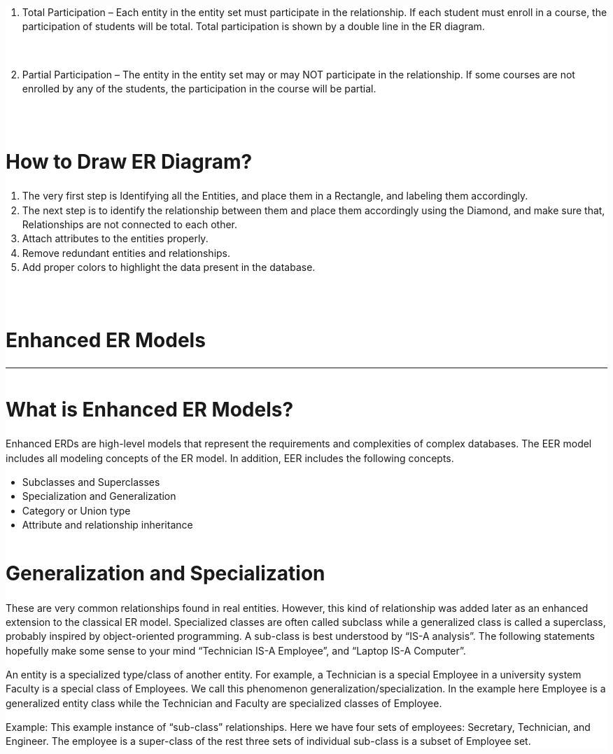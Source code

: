 1. Total Participation – Each entity in the entity set must participate in the relationship. If each student must enroll in a course, the participation of students will be total. Total participation is shown by a double line in the ER diagram.
<br>

2. Partial Participation – The entity in the entity set may or may NOT participate in the relationship. If some courses are not enrolled by any of the students, the participation in the course will be partial.
<br>

# How to Draw ER Diagram?
1. The very first step is Identifying all the Entities, and place them in a Rectangle, and labeling them accordingly.
2. The next step is to identify the relationship between them and place them accordingly using the Diamond, and make sure that, Relationships are not connected to each other.
3. Attach attributes to the entities properly.
4. Remove redundant entities and relationships.
5. Add proper colors to highlight the data present in the database.
<br>

# Enhanced ER Models
--------------------

# What is Enhanced ER Models?
Enhanced ERDs are high-level models that represent the requirements and complexities of complex databases. The EER model includes all modeling concepts of the ER model. In addition, EER includes the following concepts.

- Subclasses and Superclasses
- Specialization and Generalization
- Category or Union type
- Attribute and relationship inheritance

# Generalization and Specialization
These are very common relationships found in real entities. However, this kind of relationship was added later as an enhanced extension to the classical ER model. Specialized classes are often called subclass while a generalized class is called a superclass, probably inspired by object-oriented programming. A sub-class is best understood by “IS-A analysis”. The following statements hopefully make some sense to your mind “Technician IS-A Employee”, and “Laptop IS-A Computer”. 

An entity is a specialized type/class of another entity. For example, a Technician is a special Employee in a university system Faculty is a special class of Employees. We call this phenomenon generalization/specialization. In the example here Employee is a generalized entity class while the Technician and Faculty are specialized classes of Employee. 

Example:
This example instance of “sub-class” relationships. Here we have four sets of employees: Secretary, Technician, and Engineer. The employee is a super-class of the rest three sets of individual sub-class is a subset of Employee set.
